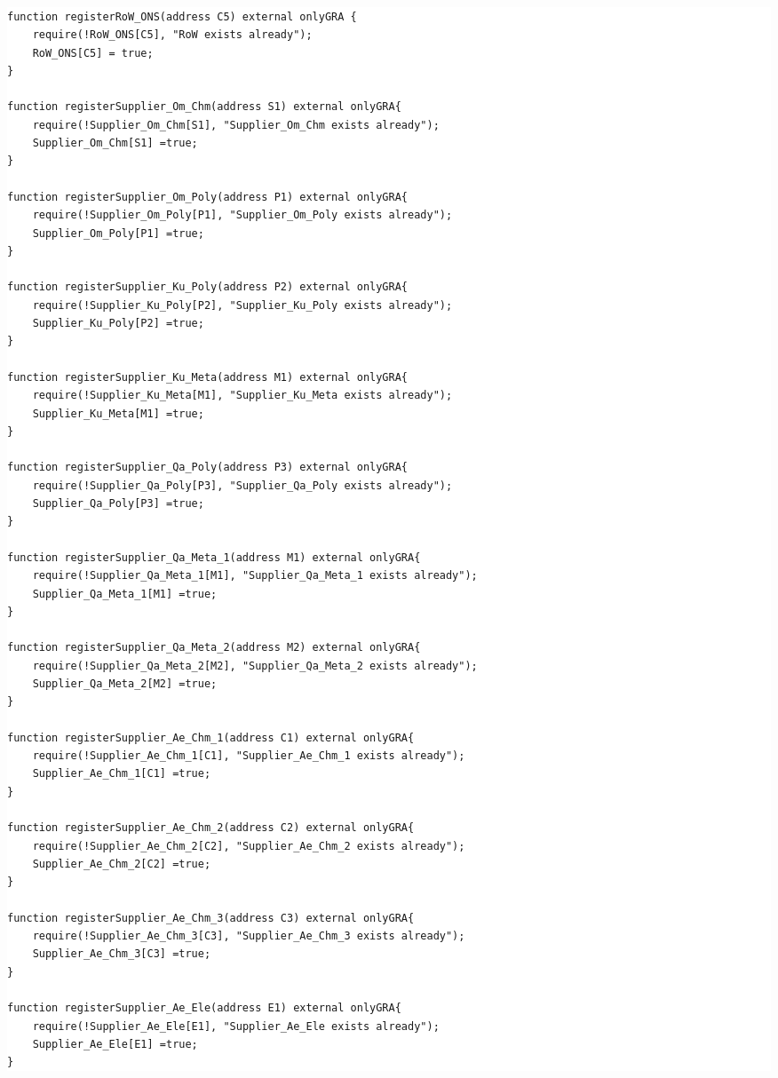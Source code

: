     function registerRoW_ONS(address C5) external onlyGRA {
        require(!RoW_ONS[C5], "RoW exists already");
        RoW_ONS[C5] = true;
    }

    function registerSupplier_Om_Chm(address S1) external onlyGRA{
        require(!Supplier_Om_Chm[S1], "Supplier_Om_Chm exists already");
        Supplier_Om_Chm[S1] =true;
    }

    function registerSupplier_Om_Poly(address P1) external onlyGRA{
        require(!Supplier_Om_Poly[P1], "Supplier_Om_Poly exists already");
        Supplier_Om_Poly[P1] =true;
    }

    function registerSupplier_Ku_Poly(address P2) external onlyGRA{
        require(!Supplier_Ku_Poly[P2], "Supplier_Ku_Poly exists already");
        Supplier_Ku_Poly[P2] =true;
    }

    function registerSupplier_Ku_Meta(address M1) external onlyGRA{
        require(!Supplier_Ku_Meta[M1], "Supplier_Ku_Meta exists already");
        Supplier_Ku_Meta[M1] =true;
    }

    function registerSupplier_Qa_Poly(address P3) external onlyGRA{
        require(!Supplier_Qa_Poly[P3], "Supplier_Qa_Poly exists already");
        Supplier_Qa_Poly[P3] =true;
    }

    function registerSupplier_Qa_Meta_1(address M1) external onlyGRA{
        require(!Supplier_Qa_Meta_1[M1], "Supplier_Qa_Meta_1 exists already");
        Supplier_Qa_Meta_1[M1] =true;
    }

    function registerSupplier_Qa_Meta_2(address M2) external onlyGRA{
        require(!Supplier_Qa_Meta_2[M2], "Supplier_Qa_Meta_2 exists already");
        Supplier_Qa_Meta_2[M2] =true;
    }

    function registerSupplier_Ae_Chm_1(address C1) external onlyGRA{
        require(!Supplier_Ae_Chm_1[C1], "Supplier_Ae_Chm_1 exists already");
        Supplier_Ae_Chm_1[C1] =true;
    }

    function registerSupplier_Ae_Chm_2(address C2) external onlyGRA{
        require(!Supplier_Ae_Chm_2[C2], "Supplier_Ae_Chm_2 exists already");
        Supplier_Ae_Chm_2[C2] =true;
    }

    function registerSupplier_Ae_Chm_3(address C3) external onlyGRA{
        require(!Supplier_Ae_Chm_3[C3], "Supplier_Ae_Chm_3 exists already");
        Supplier_Ae_Chm_3[C3] =true;
    }

    function registerSupplier_Ae_Ele(address E1) external onlyGRA{
        require(!Supplier_Ae_Ele[E1], "Supplier_Ae_Ele exists already");
        Supplier_Ae_Ele[E1] =true;
    }
